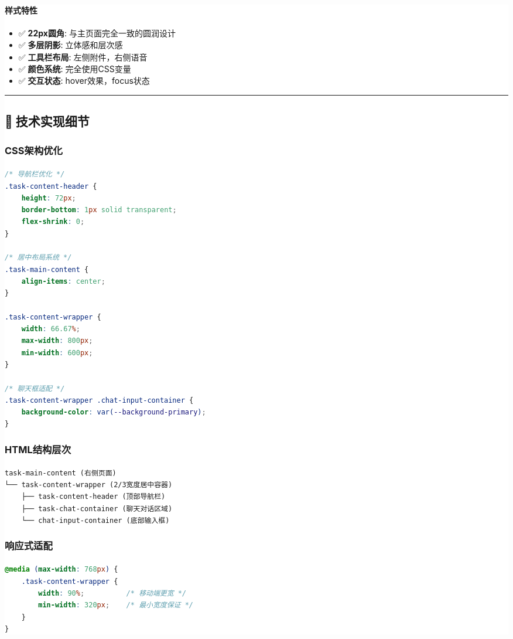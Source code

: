 #### **样式特性**
- ✅ **22px圆角**: 与主页面完全一致的圆润设计
- ✅ **多层阴影**: 立体感和层次感
- ✅ **工具栏布局**: 左侧附件，右侧语音
- ✅ **颜色系统**: 完全使用CSS变量
- ✅ **交互状态**: hover效果，focus状态

---

## 🎨 技术实现细节

### **CSS架构优化**
```css
/* 导航栏优化 */
.task-content-header {
    height: 72px;
    border-bottom: 1px solid transparent;
    flex-shrink: 0;
}

/* 居中布局系统 */
.task-main-content {
    align-items: center;
}

.task-content-wrapper {
    width: 66.67%;
    max-width: 800px;
    min-width: 600px;
}

/* 聊天框适配 */
.task-content-wrapper .chat-input-container {
    background-color: var(--background-primary);
}
```

### **HTML结构层次**
```
task-main-content (右侧页面)
└── task-content-wrapper (2/3宽度居中容器)
    ├── task-content-header (顶部导航栏)
    ├── task-chat-container (聊天对话区域)
    └── chat-input-container (底部输入框)
```

### **响应式适配**
```css
@media (max-width: 768px) {
    .task-content-wrapper {
        width: 90%;          /* 移动端更宽 */
        min-width: 320px;    /* 最小宽度保证 */
    }
}
```
